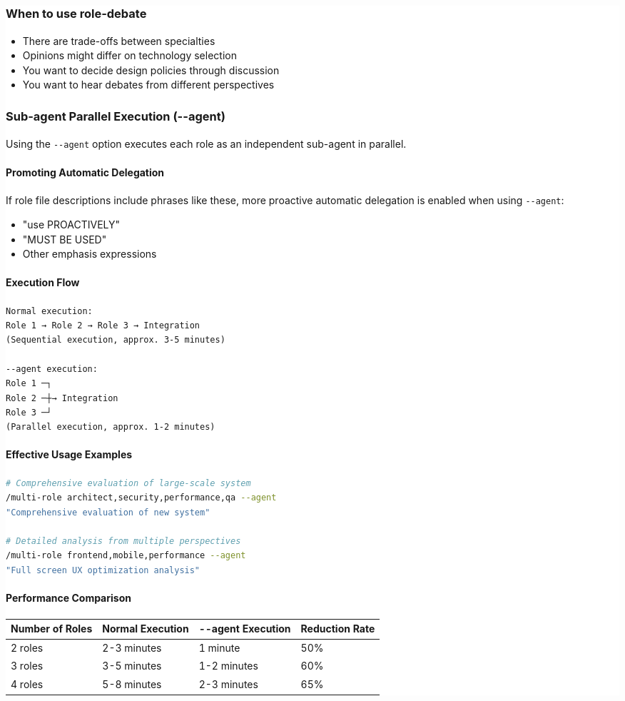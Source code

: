 ### When to use role-debate

- There are trade-offs between specialties
- Opinions might differ on technology selection
- You want to decide design policies through discussion
- You want to hear debates from different perspectives

### Sub-agent Parallel Execution (--agent)

Using the `--agent` option executes each role as an independent sub-agent in parallel.

#### Promoting Automatic Delegation

If role file descriptions include phrases like these, more proactive automatic delegation is enabled when using `--agent`:

- "use PROACTIVELY"
- "MUST BE USED"
- Other emphasis expressions

#### Execution Flow

```
Normal execution:
Role 1 → Role 2 → Role 3 → Integration
(Sequential execution, approx. 3-5 minutes)

--agent execution:
Role 1 ─┐
Role 2 ─┼→ Integration
Role 3 ─┘
(Parallel execution, approx. 1-2 minutes)
```

#### Effective Usage Examples

```bash
# Comprehensive evaluation of large-scale system
/multi-role architect,security,performance,qa --agent
"Comprehensive evaluation of new system"

# Detailed analysis from multiple perspectives
/multi-role frontend,mobile,performance --agent
"Full screen UX optimization analysis"
```

#### Performance Comparison

| Number of Roles | Normal Execution | --agent Execution | Reduction Rate |
|----------------|-----------------|------------------|---------------|
| 2 roles        | 2-3 minutes     | 1 minute         | 50%           |
| 3 roles        | 3-5 minutes     | 1-2 minutes      | 60%           |
| 4 roles        | 5-8 minutes     | 2-3 minutes      | 65%           |
